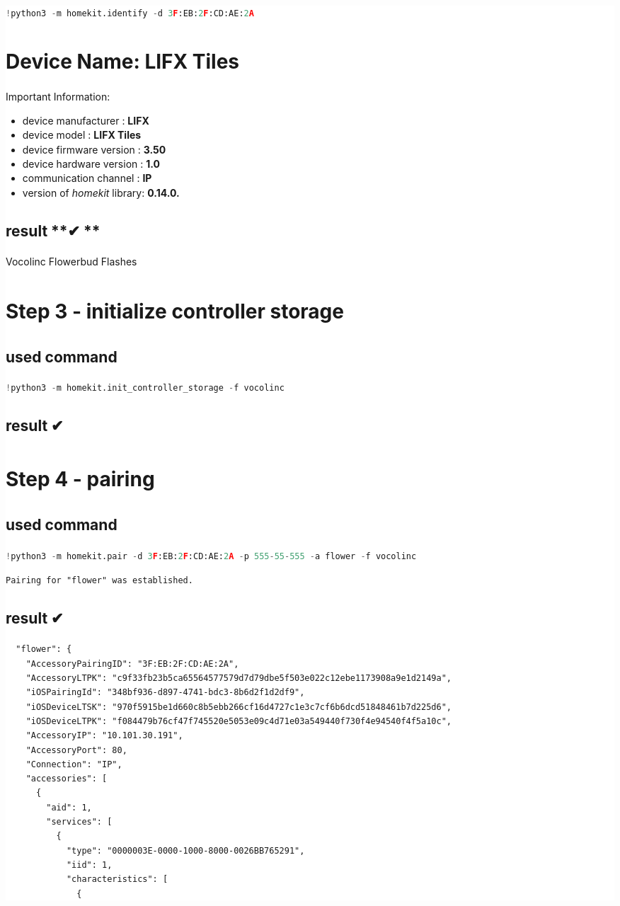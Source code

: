 
```python
!python3 -m homekit.identify -d 3F:EB:2F:CD:AE:2A
```

# Device Name: **LIFX Tiles**

Important Information:
 * device manufacturer : **LIFX**
 * device model : **LIFX Tiles**
 * device firmware version : **3.50**
 * device hardware version : **1.0**
 * communication channel : **IP**
 * version of *homekit* library: **0.14.0.**

## result **✔ **

Vocolinc Flowerbud Flashes

# Step 3 - initialize controller storage

## used command


```python
!python3 -m homekit.init_controller_storage -f vocolinc
```

## result **✔**

# Step 4 - pairing

## used command


```python
!python3 -m homekit.pair -d 3F:EB:2F:CD:AE:2A -p 555-55-555 -a flower -f vocolinc
```

    Pairing for "flower" was established.


## result **✔**

```{
  "flower": {
    "AccessoryPairingID": "3F:EB:2F:CD:AE:2A",
    "AccessoryLTPK": "c9f33fb23b5ca65564577579d7d79dbe5f503e022c12ebe1173908a9e1d2149a",
    "iOSPairingId": "348bf936-d897-4741-bdc3-8b6d2f1d2df9",
    "iOSDeviceLTSK": "970f5915be1d660c8b5ebb266cf16d4727c1e3c7cf6b6dcd51848461b7d225d6",
    "iOSDeviceLTPK": "f084479b76cf47f745520e5053e09c4d71e03a549440f730f4e94540f4f5a10c",
    "AccessoryIP": "10.101.30.191",
    "AccessoryPort": 80,
    "Connection": "IP",
    "accessories": [
      {
        "aid": 1,
        "services": [
          {
            "type": "0000003E-0000-1000-8000-0026BB765291",
            "iid": 1,
            "characteristics": [
              {
```
